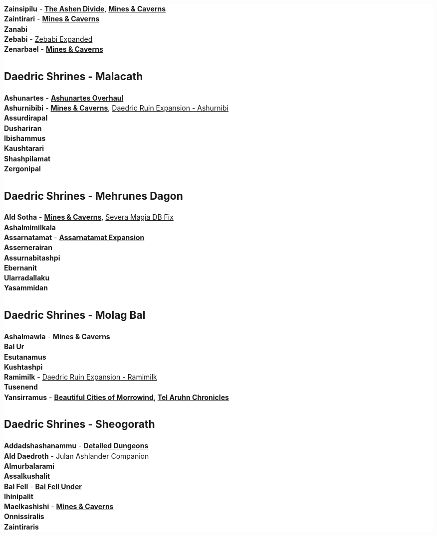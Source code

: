 **Zainsipilu** - [**The Ashen Divide**](https://www.nexusmods.com/morrowind/mods/49047), [**Mines & Caverns**](https://www.nexusmods.com/morrowind/mods/44893)  
**Zaintirari** - [**Mines & Caverns**](https://www.nexusmods.com/morrowind/mods/44893)  
**Zanabi**  
**Zebabi** - [Zebabi Expanded](https://www.nexusmods.com/morrowind/mods/46276)  
**Zenarbael** - [**Mines & Caverns**](https://www.nexusmods.com/morrowind/mods/44893)  

## <a name="daedric"></a>Daedric Shrines - Malacath
**Ashunartes** - [**Ashunartes Overhaul**](https://www.nexusmods.com/morrowind/mods/50049)    
**Ashurnibibi** - [**Mines & Caverns**](https://www.nexusmods.com/morrowind/mods/44893), [Daedric Ruin Expansion - Ashurnibi](https://www.nexusmods.com/morrowind/mods/37488/)  
**Assurdirapal**  
**Dushariran**  
**Ibishammus**  
**Kaushtarari**  
**Shashpilamat**  
**Zergonipal**  

## Daedric Shrines - Mehrunes Dagon
**Ald Sotha** - [**Mines & Caverns**](https://www.nexusmods.com/morrowind/mods/44893), [Severa Magia DB Fix](https://www.nexusmods.com/morrowind/mods/45647)  
**Ashalmimilkala**  
**Assarnatamat** - [**Assarnatamat Expansion**](https://www.nexusmods.com/morrowind/mods/50427)    
**Assernerairan**  
**Assurnabitashpi**  
**Ebernanit**  
**Ularradallaku**  
**Yasammidan**  

## Daedric Shrines - Molag Bal
**Ashalmawia** - [**Mines & Caverns**](https://www.nexusmods.com/morrowind/mods/44893)  
**Bal Ur**  
**Esutanamus**  
**Kushtashpi**  
**Ramimilk** - [Daedric Ruin Expansion - Ramimilk](https://www.nexusmods.com/morrowind/mods/38296)  
**Tusenend**  
**Yansirramus** - [**Beautiful Cities of Morrowind**](https://www.nexusmods.com/morrowind/mods/49231), [**Tel Aruhn Chronicles**](https://www.nexusmods.com/morrowind/mods/49171)  

## Daedric Shrines - Sheogorath
**Addadshashanammu** - [**Detailed Dungeons**](https://www.nexusmods.com/morrowind/mods/45076)  
**Ald Daedroth** - Julan Ashlander Companion  
**Almurbalarami**  
**Assalkushalit**  
**Bal Fell** - [**Bal Fell Under**](https://www.nexusmods.com/morrowind/mods/31389)  
**Ihinipalit**  
**Maelkashishi** - [**Mines & Caverns**](https://www.nexusmods.com/morrowind/mods/44893)  
**Onnissiralis**  
**Zaintiraris**  
